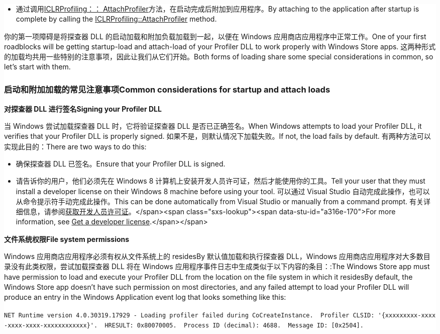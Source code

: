 - <span data-ttu-id="a316e-159">通过调用[ICLRProfiling：： AttachProfiler](iclrprofiling-attachprofiler-method.md)方法，在启动完成后附加到应用程序。</span><span class="sxs-lookup"><span data-stu-id="a316e-159">By attaching to the application after startup is complete by calling the [ICLRProfiling::AttachProfiler](iclrprofiling-attachprofiler-method.md) method.</span></span>

<span data-ttu-id="a316e-160">你的第一项障碍是将探查器 DLL 的启动加载和附加负载加载到一起，以便在 Windows 应用商店应用程序中正常工作。</span><span class="sxs-lookup"><span data-stu-id="a316e-160">One of your first roadblocks will be getting startup-load and attach-load of your Profiler DLL to work properly with Windows Store apps.</span></span> <span data-ttu-id="a316e-161">这两种形式的加载均共用一些特别的注意事项，因此让我们从它们开始。</span><span class="sxs-lookup"><span data-stu-id="a316e-161">Both forms of loading share some special considerations in common, so let’s start with them.</span></span>

### <a name="common-considerations-for-startup-and-attach-loads"></a><span data-ttu-id="a316e-162">启动和附加加载的常见注意事项</span><span class="sxs-lookup"><span data-stu-id="a316e-162">Common considerations for startup and attach loads</span></span>

<span data-ttu-id="a316e-163">**对探查器 DLL 进行签名**</span><span class="sxs-lookup"><span data-stu-id="a316e-163">**Signing your Profiler DLL**</span></span>

<span data-ttu-id="a316e-164">当 Windows 尝试加载探查器 DLL 时，它将验证探查器 DLL 是否已正确签名。</span><span class="sxs-lookup"><span data-stu-id="a316e-164">When Windows attempts to load your Profiler DLL, it verifies that your Profiler DLL is properly signed.</span></span> <span data-ttu-id="a316e-165">如果不是，则默认情况下加载失败。</span><span class="sxs-lookup"><span data-stu-id="a316e-165">If not, the load fails by default.</span></span> <span data-ttu-id="a316e-166">有两种方法可以实现此目的：</span><span class="sxs-lookup"><span data-stu-id="a316e-166">There are two ways to do this:</span></span>

- <span data-ttu-id="a316e-167">确保探查器 DLL 已签名。</span><span class="sxs-lookup"><span data-stu-id="a316e-167">Ensure that your Profiler DLL is signed.</span></span>

- <span data-ttu-id="a316e-168">请告诉你的用户，他们必须先在 Windows 8 计算机上安装开发人员许可证，然后才能使用你的工具。</span><span class="sxs-lookup"><span data-stu-id="a316e-168">Tell your user that they must install a developer license on their Windows 8 machine before using your tool.</span></span> <span data-ttu-id="a316e-169">可以通过 Visual Studio 自动完成此操作，也可以从命令提示符手动完成此操作。</span><span class="sxs-lookup"><span data-stu-id="a316e-169">This can be done automatically from Visual Studio or manually from a command prompt.</span></span> <span data-ttu-id="a316e-170">有关详细信息，请参阅[获取开发人员许可证](https://docs.microsoft.com/previous-versions/windows/apps/hh974578(v=win.10))。</span><span class="sxs-lookup"><span data-stu-id="a316e-170">For more information, see [Get a developer license](https://docs.microsoft.com/previous-versions/windows/apps/hh974578(v=win.10)).</span></span>

<span data-ttu-id="a316e-171">**文件系统权限**</span><span class="sxs-lookup"><span data-stu-id="a316e-171">**File system permissions**</span></span>

<span data-ttu-id="a316e-172">Windows 应用商店应用程序必须有权从文件系统上的 residesBy 默认值加载和执行探查器 DLL，Windows 应用商店应用程序对大多数目录没有此类权限，尝试加载探查器 DLL 将在 Windows 应用程序事件日志中生成类似于以下内容的条目：:</span><span class="sxs-lookup"><span data-stu-id="a316e-172">The Windows Store app must have permission to load and execute your Profiler DLL from the location on the file system in which it residesBy default, the Windows Store app doesn’t have such permission on most directories, and any failed attempt to load your Profiler DLL will produce an entry in the Windows Application event log that looks something like this:</span></span>

```output
NET Runtime version 4.0.30319.17929 - Loading profiler failed during CoCreateInstance.  Profiler CLSID: '{xxxxxxxxx-xxxx-xxxx-xxxx-xxxxxxxxxxxx}'.  HRESULT: 0x80070005.  Process ID (decimal): 4688.  Message ID: [0x2504].
```

